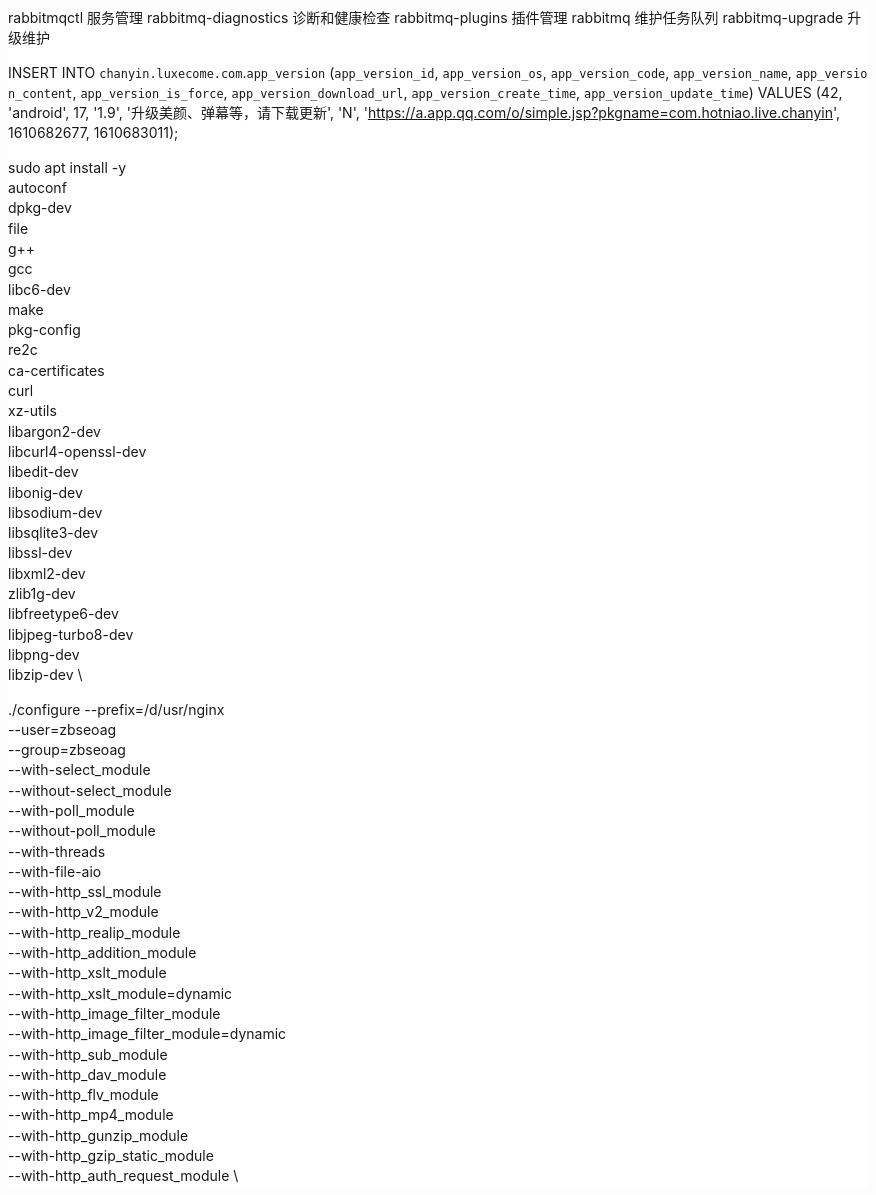 rabbitmqctl 服务管理
rabbitmq-diagnostics 诊断和健康检查
rabbitmq-plugins 插件管理
rabbitmq 维护任务队列
rabbitmq-upgrade 升级维护

INSERT INTO `chanyin.luxecome.com`.`app_version` (`app_version_id`, `app_version_os`, `app_version_code`, `app_version_name`, `app_version_content`, `app_version_is_force`, `app_version_download_url`, `app_version_create_time`, `app_version_update_time`) VALUES (42, 'android', 17, '1.9', '升级美颜、弹幕等，请下载更新', 'N', 'https://a.app.qq.com/o/simple.jsp?pkgname=com.hotniao.live.chanyin', 1610682677, 1610683011);



sudo apt install -y \
   autoconf \
   dpkg-dev \
   file \
   g++ \
   gcc \
   libc6-dev \
   make \
   pkg-config \
   re2c \
   ca-certificates \
   curl \
   xz-utils \
   libargon2-dev \
   libcurl4-openssl-dev \
   libedit-dev \
   libonig-dev \
   libsodium-dev \
   libsqlite3-dev \
   libssl-dev \
   libxml2-dev \
   zlib1g-dev \
   libfreetype6-dev \
   libjpeg-turbo8-dev \
   libpng-dev \
   libzip-dev \



./configure --prefix=/d/usr/nginx \
 --user=zbseoag \
 --group=zbseoag \
 --with-select_module \
 --without-select_module \
 --with-poll_module \
 --without-poll_module \
 --with-threads \
 --with-file-aio \
 --with-http_ssl_module \
 --with-http_v2_module \
 --with-http_realip_module \
 --with-http_addition_module \
 --with-http_xslt_module \
 --with-http_xslt_module=dynamic \
 --with-http_image_filter_module \
 --with-http_image_filter_module=dynamic \
 --with-http_sub_module \
 --with-http_dav_module \
 --with-http_flv_module \
 --with-http_mp4_module \
 --with-http_gunzip_module \
 --with-http_gzip_static_module \
 --with-http_auth_request_module \